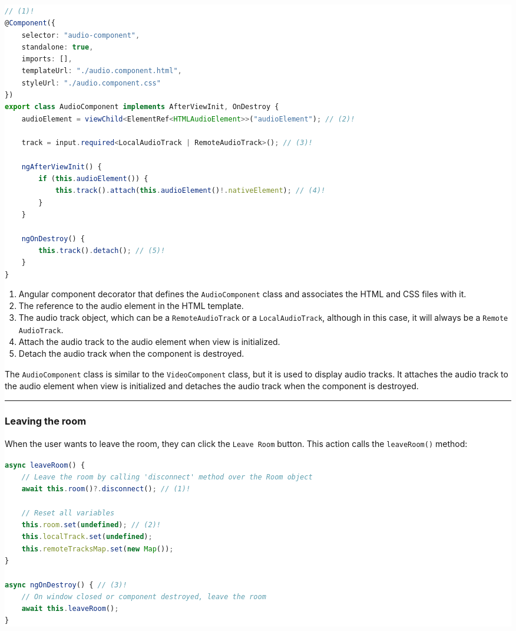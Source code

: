 ```typescript title="<a href='https://github.com/OpenVidu/openvidu-livekit-tutorials/blob/master/application-client/openvidu-ionic/src/app/audio/audio.component.ts#L4-L25' target='_blank'>audio.component.ts</a>" linenums="3"
// (1)!
@Component({
    selector: "audio-component",
    standalone: true,
    imports: [],
    templateUrl: "./audio.component.html",
    styleUrl: "./audio.component.css"
})
export class AudioComponent implements AfterViewInit, OnDestroy {
    audioElement = viewChild<ElementRef<HTMLAudioElement>>("audioElement"); // (2)!

    track = input.required<LocalAudioTrack | RemoteAudioTrack>(); // (3)!

    ngAfterViewInit() {
        if (this.audioElement()) {
            this.track().attach(this.audioElement()!.nativeElement); // (4)!
        }
    }

    ngOnDestroy() {
        this.track().detach(); // (5)!
    }
}
```

1. Angular component decorator that defines the `AudioComponent` class and associates the HTML and CSS files with it.
2. The reference to the audio element in the HTML template.
3. The audio track object, which can be a `RemoteAudioTrack` or a `LocalAudioTrack`, although in this case, it will always be a `RemoteAudioTrack`.
4. Attach the audio track to the audio element when view is initialized.
5. Detach the audio track when the component is destroyed.

The `AudioComponent` class is similar to the `VideoComponent` class, but it is used to display audio tracks. It attaches the audio track to the audio element when view is initialized and detaches the audio track when the component is destroyed.

---

### Leaving the room

When the user wants to leave the room, they can click the `Leave Room` button. This action calls the `leaveRoom()` method:

```typescript title="<a href='https://github.com/OpenVidu/openvidu-livekit-tutorials/blob/master/application-client/openvidu-ionic/src/app/app.component.ts#L217-L230' target='_blank'>app.component.ts</a>" linenums="217"
async leaveRoom() {
    // Leave the room by calling 'disconnect' method over the Room object
    await this.room()?.disconnect(); // (1)!

    // Reset all variables
    this.room.set(undefined); // (2)!
    this.localTrack.set(undefined);
    this.remoteTracksMap.set(new Map());
}

async ngOnDestroy() { // (3)!
    // On window closed or component destroyed, leave the room
    await this.leaveRoom();
}
```
